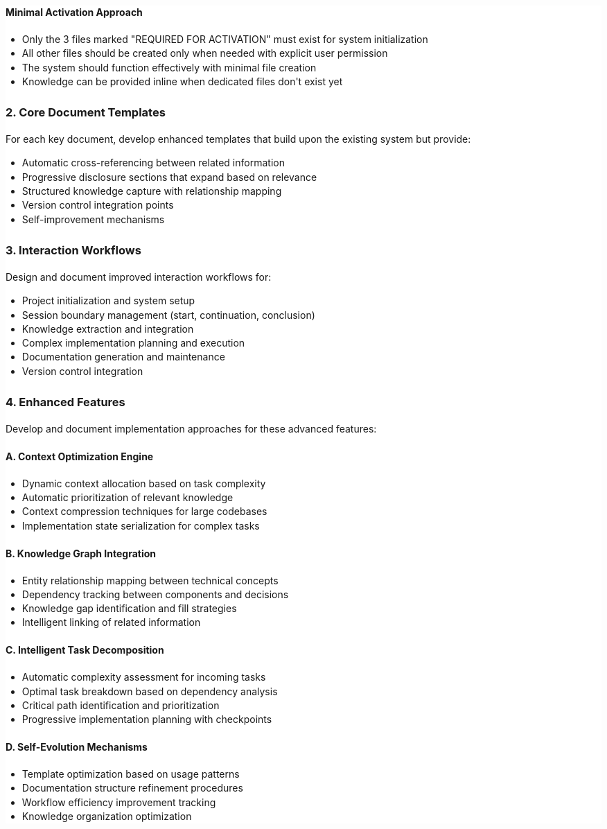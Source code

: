 #### Minimal Activation Approach
- Only the 3 files marked "REQUIRED FOR ACTIVATION" must exist for system initialization
- All other files should be created only when needed with explicit user permission
- The system should function effectively with minimal file creation
- Knowledge can be provided inline when dedicated files don't exist yet

### 2. Core Document Templates

For each key document, develop enhanced templates that build upon the existing system but provide:

- Automatic cross-referencing between related information
- Progressive disclosure sections that expand based on relevance
- Structured knowledge capture with relationship mapping
- Version control integration points
- Self-improvement mechanisms

### 3. Interaction Workflows

Design and document improved interaction workflows for:

- Project initialization and system setup
- Session boundary management (start, continuation, conclusion)
- Knowledge extraction and integration
- Complex implementation planning and execution
- Documentation generation and maintenance
- Version control integration

### 4. Enhanced Features

Develop and document implementation approaches for these advanced features:

#### A. Context Optimization Engine
- Dynamic context allocation based on task complexity
- Automatic prioritization of relevant knowledge
- Context compression techniques for large codebases
- Implementation state serialization for complex tasks

#### B. Knowledge Graph Integration
- Entity relationship mapping between technical concepts
- Dependency tracking between components and decisions
- Knowledge gap identification and fill strategies
- Intelligent linking of related information

#### C. Intelligent Task Decomposition
- Automatic complexity assessment for incoming tasks
- Optimal task breakdown based on dependency analysis
- Critical path identification and prioritization
- Progressive implementation planning with checkpoints

#### D. Self-Evolution Mechanisms
- Template optimization based on usage patterns
- Documentation structure refinement procedures
- Workflow efficiency improvement tracking
- Knowledge organization optimization
